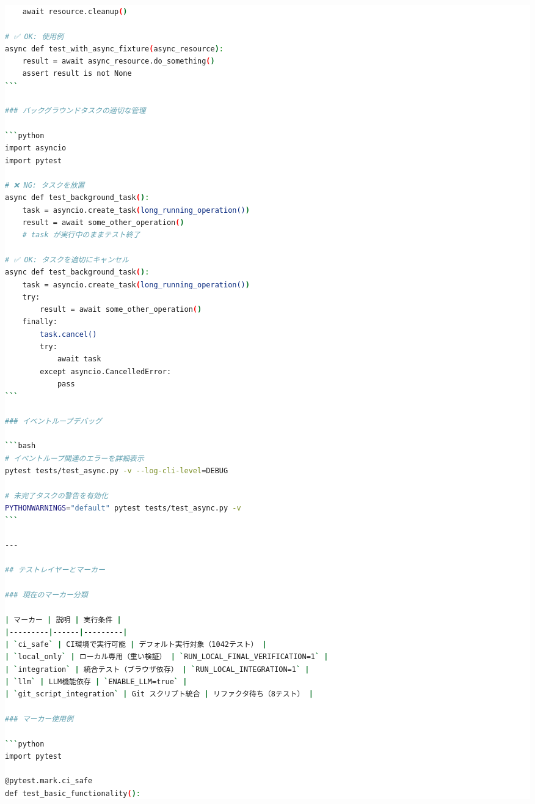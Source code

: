 ``````bash
    await resource.cleanup()

# ✅ OK: 使用例
async def test_with_async_fixture(async_resource):
    result = await async_resource.do_something()
    assert result is not None
```

### バックグラウンドタスクの適切な管理

```python
import asyncio
import pytest

# ❌ NG: タスクを放置
async def test_background_task():
    task = asyncio.create_task(long_running_operation())
    result = await some_other_operation()
    # task が実行中のままテスト終了

# ✅ OK: タスクを適切にキャンセル
async def test_background_task():
    task = asyncio.create_task(long_running_operation())
    try:
        result = await some_other_operation()
    finally:
        task.cancel()
        try:
            await task
        except asyncio.CancelledError:
            pass
```

### イベントループデバッグ

```bash
# イベントループ関連のエラーを詳細表示
pytest tests/test_async.py -v --log-cli-level=DEBUG

# 未完了タスクの警告を有効化
PYTHONWARNINGS="default" pytest tests/test_async.py -v
```

---

## テストレイヤーとマーカー

### 現在のマーカー分類

| マーカー | 説明 | 実行条件 |
|---------|------|---------|
| `ci_safe` | CI環境で実行可能 | デフォルト実行対象（1042テスト） |
| `local_only` | ローカル専用（重い検証） | `RUN_LOCAL_FINAL_VERIFICATION=1` |
| `integration` | 統合テスト（ブラウザ依存） | `RUN_LOCAL_INTEGRATION=1` |
| `llm` | LLM機能依存 | `ENABLE_LLM=true` |
| `git_script_integration` | Git スクリプト統合 | リファクタ待ち（8テスト） |

### マーカー使用例

```python
import pytest

@pytest.mark.ci_safe
def test_basic_functionality():
``````